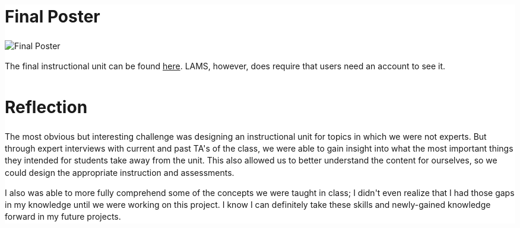 # Final Poster

<img src="finalposter.JPG" width=90% alt="Final Poster" title="Final Poster">

The final instructional unit can be found [here](https://demo.lamsfoundation.org/lams/index.do). LAMS, however, does require that users need an account to see it.

# Reflection

The most obvious but interesting challenge was designing an instructional unit for topics in which we were not experts. But through expert interviews with current and past TA's of the class, we were able to gain insight into what the most important things they intended for students take away from the unit. This also allowed us to better understand the content for ourselves, so we could design the appropriate instruction and assessments.

I also was able to more fully comprehend some of the concepts we were taught in class; I didn't even realize that I had those gaps in my knowledge until we were working on this project. I know I can definitely take these skills and newly-gained knowledge forward in my future projects.
